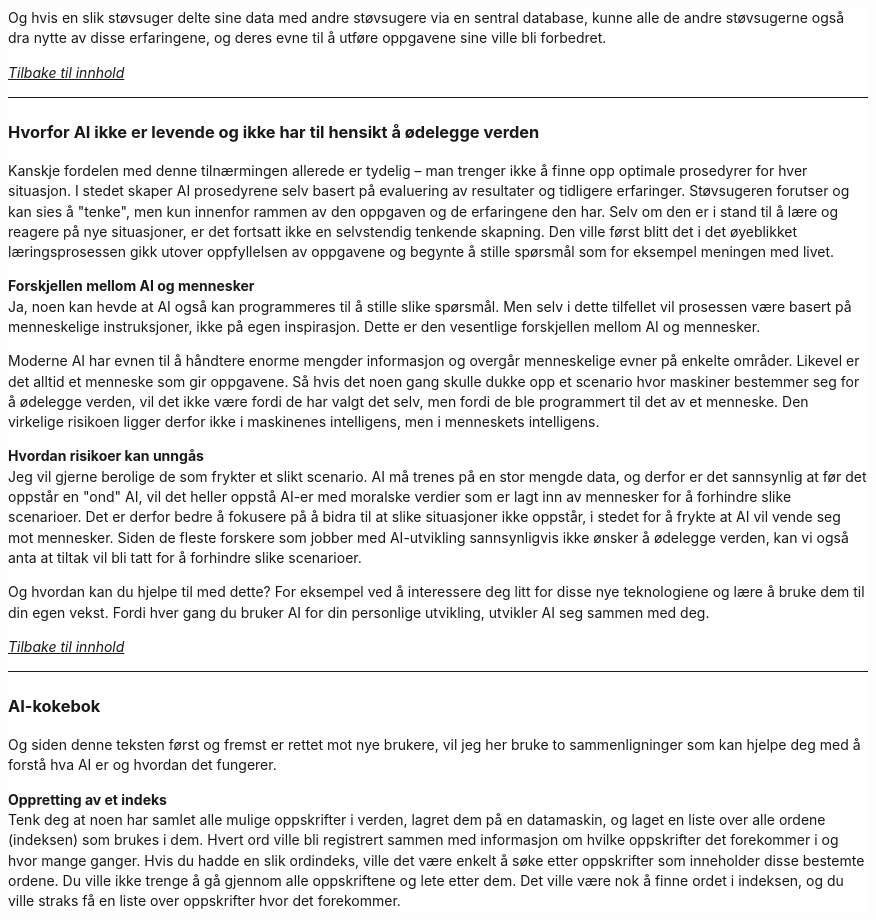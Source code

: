 Og hvis en slik støvsuger delte sine data med andre støvsugere via en sentral database, kunne alle de andre støvsugerne også dra nytte av disse erfaringene, og deres evne til å utføre oppgavene sine ville bli forbedret.

[*Tilbake til innhold*](#innhold)

---

### Hvorfor AI ikke er levende og ikke har til hensikt å ødelegge verden

Kanskje fordelen med denne tilnærmingen allerede er tydelig – man trenger ikke å finne opp optimale prosedyrer for hver situasjon. I stedet skaper AI prosedyrene selv basert på evaluering av resultater og tidligere erfaringer. Støvsugeren forutser og kan sies å "tenke", men kun innenfor rammen av den oppgaven og de erfaringene den har. Selv om den er i stand til å lære og reagere på nye situasjoner, er det fortsatt ikke en selvstendig tenkende skapning. Den ville først blitt det i det øyeblikket læringsprosessen gikk utover oppfyllelsen av oppgavene og begynte å stille spørsmål som for eksempel meningen med livet.

**Forskjellen mellom AI og mennesker**  
Ja, noen kan hevde at AI også kan programmeres til å stille slike spørsmål. Men selv i dette tilfellet vil prosessen være basert på menneskelige instruksjoner, ikke på egen inspirasjon. Dette er den vesentlige forskjellen mellom AI og mennesker.

Moderne AI har evnen til å håndtere enorme mengder informasjon og overgår menneskelige evner på enkelte områder. Likevel er det alltid et menneske som gir oppgavene. Så hvis det noen gang skulle dukke opp et scenario hvor maskiner bestemmer seg for å ødelegge verden, vil det ikke være fordi de har valgt det selv, men fordi de ble programmert til det av et menneske. Den virkelige risikoen ligger derfor ikke i maskinenes intelligens, men i menneskets intelligens.

**Hvordan risikoer kan unngås**  
Jeg vil gjerne berolige de som frykter et slikt scenario. AI må trenes på en stor mengde data, og derfor er det sannsynlig at før det oppstår en "ond" AI, vil det heller oppstå AI-er med moralske verdier som er lagt inn av mennesker for å forhindre slike scenarioer. Det er derfor bedre å fokusere på å bidra til at slike situasjoner ikke oppstår, i stedet for å frykte at AI vil vende seg mot mennesker. Siden de fleste forskere som jobber med AI-utvikling sannsynligvis ikke ønsker å ødelegge verden, kan vi også anta at tiltak vil bli tatt for å forhindre slike scenarioer.

Og hvordan kan du hjelpe til med dette? For eksempel ved å interessere deg litt for disse nye teknologiene og lære å bruke dem til din egen vekst. Fordi hver gang du bruker AI for din personlige utvikling, utvikler AI seg sammen med deg.

[*Tilbake til innhold*](#innhold)

---

### AI-kokebok

Og siden denne teksten først og fremst er rettet mot nye brukere, vil jeg her bruke to sammenligninger som kan hjelpe deg med å forstå hva AI er og hvordan det fungerer.

**Oppretting av et indeks**  
Tenk deg at noen har samlet alle mulige oppskrifter i verden, lagret dem på en datamaskin, og laget en liste over alle ordene (indeksen) som brukes i dem. Hvert ord ville bli registrert sammen med informasjon om hvilke oppskrifter det forekommer i og hvor mange ganger. Hvis du hadde en slik ordindeks, ville det være enkelt å søke etter oppskrifter som inneholder disse bestemte ordene. Du ville ikke trenge å gå gjennom alle oppskriftene og lete etter dem. Det ville være nok å finne ordet i indeksen, og du ville straks få en liste over oppskrifter hvor det forekommer.
